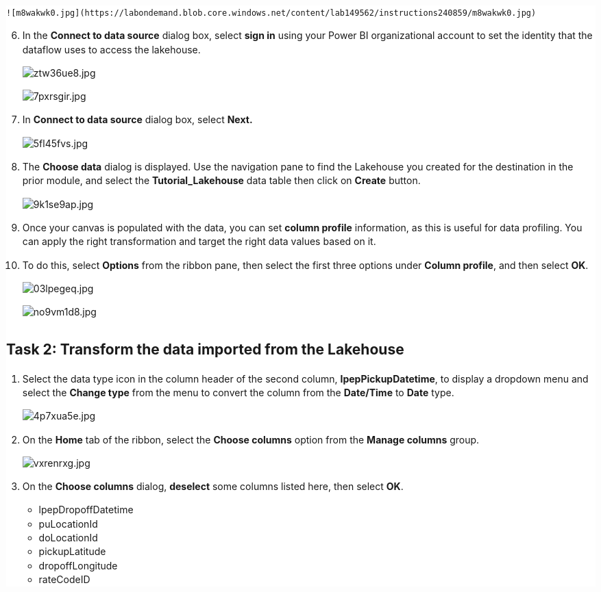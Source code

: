    ![m8wakwk0.jpg](https://labondemand.blob.core.windows.net/content/lab149562/instructions240859/m8wakwk0.jpg)
    
6. In the **Connect to data source** dialog box, select **sign in** using your Power BI organizational account to set the identity that the dataflow uses to access the lakehouse.
    
    ![ztw36ue8.jpg](https://labondemand.blob.core.windows.net/content/lab149562/instructions240859/ztw36ue8.jpg)
    
    ![7pxrsgir.jpg](https://labondemand.blob.core.windows.net/content/lab149562/instructions240859/7pxrsgir.jpg)
    
7. In **Connect to data source** dialog box, select **Next.**
    
    ![5fl45fvs.jpg](https://labondemand.blob.core.windows.net/content/lab149562/instructions240859/5fl45fvs.jpg)
    
8. The **Choose data** dialog is displayed. Use the navigation pane to find the Lakehouse you created for the destination in the prior module, and select the **Tutorial_Lakehouse** data table then click on **Create** button.
    
    ![9k1se9ap.jpg](https://labondemand.blob.core.windows.net/content/lab149562/instructions240859/9k1se9ap.jpg)
    
9. Once your canvas is populated with the data, you can set **column profile** information, as this is useful for data profiling. You can apply the right transformation and target the right data values based on it.
    
10. To do this, select **Options** from the ribbon pane, then select the first three options under **Column profile**, and then select **OK**.
    
    ![03lpegeq.jpg](https://labondemand.blob.core.windows.net/content/lab149562/instructions240859/03lpegeq.jpg)
    
    ![no9vm1d8.jpg](https://labondemand.blob.core.windows.net/content/lab149562/instructions240859/no9vm1d8.jpg)
    

## **Task 2: Transform the data imported from the Lakehouse**

1. Select the data type icon in the column header of the second column, **IpepPickupDatetime**, to display a dropdown menu and select the **Change type** from the menu to convert the column from the **Date/Time** to **Date** type.
    
    ![4p7xua5e.jpg](https://labondemand.blob.core.windows.net/content/lab149562/instructions240859/4p7xua5e.jpg)
    
2. On the **Home** tab of the ribbon, select the **Choose columns** option from the **Manage columns** group.
    
    ![vxrenrxg.jpg](https://labondemand.blob.core.windows.net/content/lab149562/instructions240859/vxrenrxg.jpg)
    
3. On the **Choose columns** dialog, **deselect** some columns listed here, then select **OK**.
    
    - lpepDropoffDatetime
    - puLocationId
    - doLocationId
    - pickupLatitude
    - dropoffLongitude
    - rateCodeID
    